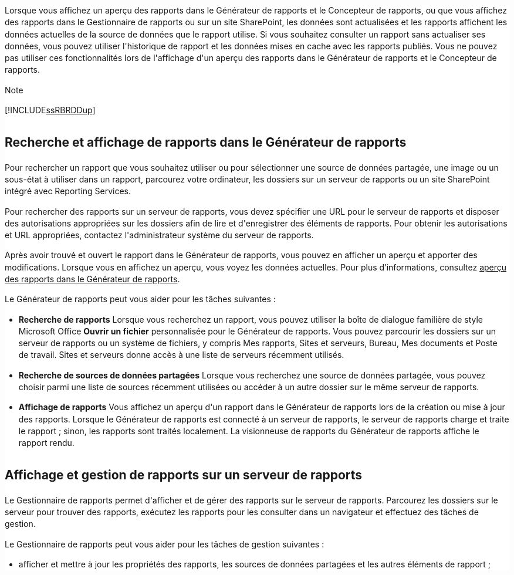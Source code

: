  Lorsque vous affichez un aperçu des rapports dans le Générateur de rapports et le Concepteur de rapports, ou que vous affichez des rapports dans le Gestionnaire de rapports ou sur un site SharePoint, les données sont actualisées et les rapports affichent les données actuelles de la source de données que le rapport utilise. Si vous souhaitez consulter un rapport sans actualiser ses données, vous pouvez utiliser l'historique de rapport et les données mises en cache avec les rapports publiés. Vous ne pouvez pas utiliser ces fonctionnalités lors de l'affichage d'un aperçu des rapports dans le Générateur de rapports et le Concepteur de rapports.  
  
> [!NOTE]  
>  [!INCLUDE[ssRBRDDup](../../includes/ssrbrddup-md.md)]  
  
##  <a name="FindingAndViewingReportsRB30"></a> Recherche et affichage de rapports dans le Générateur de rapports  
 Pour rechercher un rapport que vous souhaitez utiliser ou pour sélectionner une source de données partagée, une image ou un sous-état à utiliser dans un rapport, parcourez votre ordinateur, les dossiers sur un serveur de rapports ou un site SharePoint intégré avec Reporting Services.  
  
 Pour rechercher des rapports sur un serveur de rapports, vous devez spécifier une URL pour le serveur de rapports et disposer des autorisations appropriées sur les dossiers afin de lire et d'enregistrer des éléments de rapports. Pour obtenir les autorisations et URL appropriées, contactez l'administrateur système du serveur de rapports.  
  
 Après avoir trouvé et ouvert le rapport dans le Générateur de rapports, vous pouvez en afficher un aperçu et apporter des modifications. Lorsque vous en affichez un aperçu, vous voyez les données actuelles. Pour plus d’informations, consultez [aperçu des rapports dans le Générateur de rapports](previewing-reports-in-report-builder.md).  
  
 Le Générateur de rapports peut vous aider pour les tâches suivantes :  
  
-   **Recherche de rapports** Lorsque vous recherchez un rapport, vous pouvez utiliser la boîte de dialogue familière de style Microsoft Office **Ouvrir un fichier** personnalisée pour le Générateur de rapports. Vous pouvez parcourir les dossiers sur un serveur de rapports ou un système de fichiers, y compris Mes rapports, Sites et serveurs, Bureau, Mes documents et Poste de travail. Sites et serveurs donne accès à une liste de serveurs récemment utilisés.  
  
-   **Recherche de sources de données partagées** Lorsque vous recherchez une source de données partagée, vous pouvez choisir parmi une liste de sources récemment utilisées ou accéder à un autre dossier sur le même serveur de rapports.  
  
-   **Affichage de rapports** Vous affichez un aperçu d'un rapport dans le Générateur de rapports lors de la création ou mise à jour des rapports. Lorsque le Générateur de rapports est connecté à un serveur de rapports, le serveur de rapports charge et traite le rapport ; sinon, les rapports sont traités localement. La visionneuse de rapports du Générateur de rapports affiche le rapport rendu.  
  

  
##  <a name="ViewingAndManagingReportServer"></a> Affichage et gestion de rapports sur un serveur de rapports  
 Le Gestionnaire de rapports permet d'afficher et de gérer des rapports sur le serveur de rapports. Parcourez les dossiers sur le serveur pour trouver des rapports, exécutez les rapports pour les consulter dans un navigateur et effectuez des tâches de gestion.  
  
 Le Gestionnaire de rapports peut vous aider pour les tâches de gestion suivantes :  
  
-   afficher et mettre à jour les propriétés des rapports, les sources de données partagées et les autres éléments de rapport ;  
  